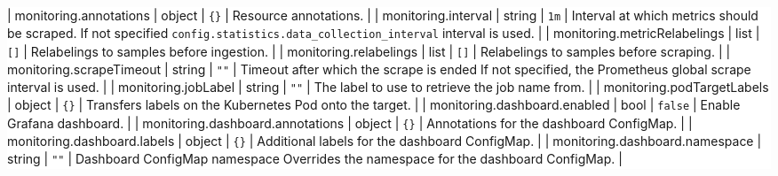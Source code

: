 | monitoring.annotations           | object     | `{}`                           | Resource annotations.                                                                                                                                                                                                                                           |
| monitoring.interval              | string     | `1m`                           | Interval at which metrics should be scraped. If not specified `config.statistics.data_collection_interval` interval is used.                                                                                                                                    |
| monitoring.metricRelabelings     | list       | `[]`                           | Relabelings to samples before ingestion.                                                                                                                                                                                                                        |
| monitoring.relabelings           | list       | `[]`                           | Relabelings to samples before scraping.                                                                                                                                                                                                                         |
| monitoring.scrapeTimeout         | string     | `""`                           | Timeout after which the scrape is ended If not specified, the Prometheus global scrape interval is used.                                                                                                                                                        |
| monitoring.jobLabel              | string     | `""`                           | The label to use to retrieve the job name from.                                                                                                                                                                                                                 |
| monitoring.podTargetLabels       | object     | `{}`                           | Transfers labels on the Kubernetes Pod onto the target.                                                                                                                                                                                                         |
| monitoring.dashboard.enabled     | bool       | `false`                        | Enable Grafana dashboard.                                                                                                                                                                                                                                       |
| monitoring.dashboard.annotations | object     | `{}`                           | Annotations for the dashboard ConfigMap.                                                                                                                                                                                                                        |
| monitoring.dashboard.labels      | object     | `{}`                           | Additional labels for the dashboard ConfigMap.                                                                                                                                                                                                                  |
| monitoring.dashboard.namespace   | string     | `""`                           | Dashboard ConfigMap namespace Overrides the namespace for the dashboard ConfigMap.                                                                                                                                                                              |
